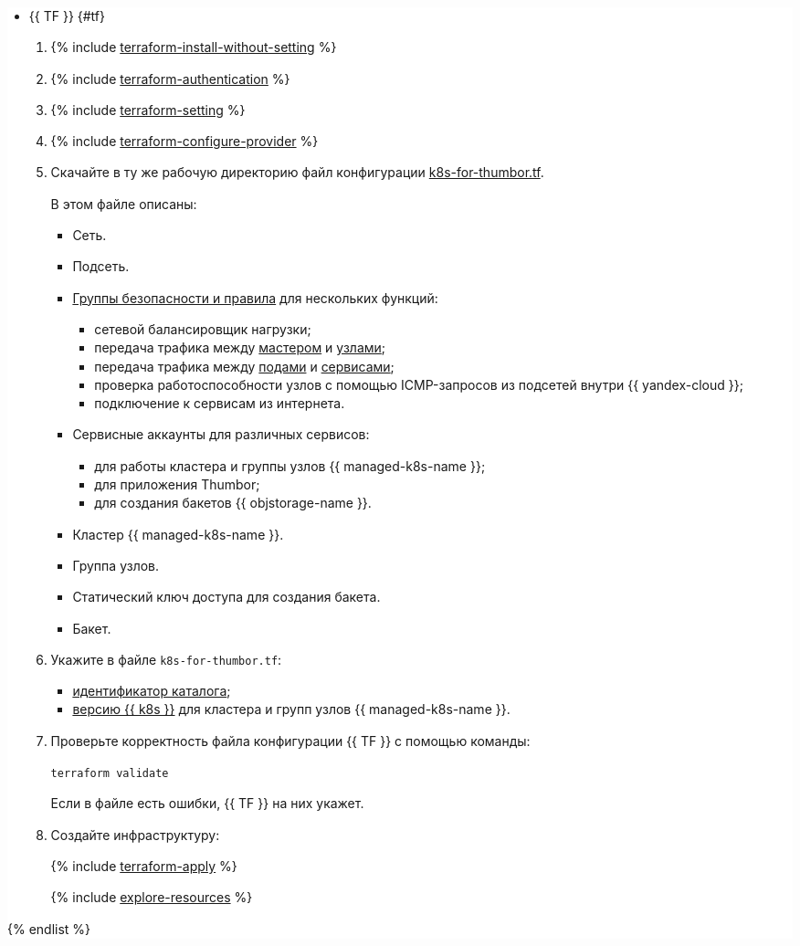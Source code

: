 - {{ TF }} {#tf}

   1. {% include [terraform-install-without-setting](../../_includes/mdb/terraform/install-without-setting.md) %}
   1. {% include [terraform-authentication](../../_includes/mdb/terraform/authentication.md) %}
   1. {% include [terraform-setting](../../_includes/mdb/terraform/setting.md) %}
   1. {% include [terraform-configure-provider](../../_includes/mdb/terraform/configure-provider.md) %}

   1. Скачайте в ту же рабочую директорию файл конфигурации [k8s-for-thumbor.tf](https://github.com/yandex-cloud/examples/tree/master/tutorials/terraform/managed-kubernetes/k8s-for-thumbor.tf).

      В этом файле описаны:

      * Сеть.
      * Подсеть.
      * [Группы безопасности и правила](../../managed-kubernetes/operations/connect/security-groups.md) для нескольких функций:

         * сетевой балансировщик нагрузки;
         * передача трафика между [мастером](../../managed-kubernetes/concepts/index.md#master) и [узлами](../../managed-kubernetes/concepts/index.md#node-group);
         * передача трафика между [подами](../../managed-kubernetes/concepts/index.md#pod) и [сервисами](../../managed-kubernetes/concepts/index.md#service);
         * проверка работоспособности узлов с помощью ICMP-запросов из подсетей внутри {{ yandex-cloud }};
         * подключение к сервисам из интернета.

      * Сервисные аккаунты для различных сервисов:

         * для работы кластера и группы узлов {{ managed-k8s-name }};
         * для приложения Thumbor;
         * для создания бакетов {{ objstorage-name }}.

      * Кластер {{ managed-k8s-name }}.
      * Группа узлов.
      * Статический ключ доступа для создания бакета.
      * Бакет.

   1. Укажите в файле `k8s-for-thumbor.tf`:

      * [идентификатор каталога](../../resource-manager/operations/folder/get-id.md);
      * [версию {{ k8s }}](../../managed-kubernetes/concepts/release-channels-and-updates.md) для кластера и групп узлов {{ managed-k8s-name }}.

   1. Проверьте корректность файла конфигурации {{ TF }} с помощью команды:

      ```bash
      terraform validate
      ```

      Если в файле есть ошибки, {{ TF }} на них укажет.

   1. Создайте инфраструктуру:

      {% include [terraform-apply](../../_includes/mdb/terraform/apply.md) %}

      {% include [explore-resources](../../_includes/mdb/terraform/explore-resources.md) %}

{% endlist %}
